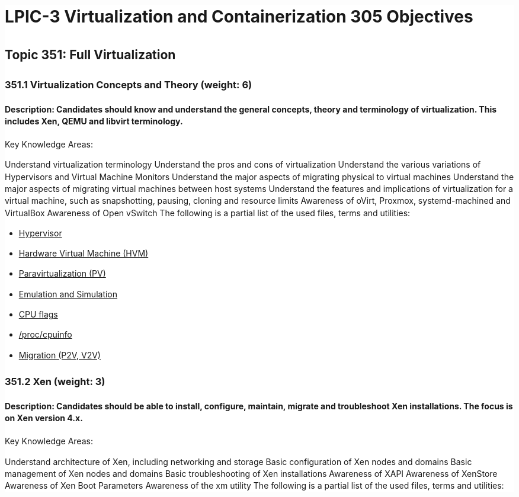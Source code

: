 # LPIC-3 Virtualization and Containerization 305 Objectives
## Topic 351: Full Virtualization
### 351.1 Virtualization Concepts and Theory (weight: 6)
#### Description:	Candidates should know and understand the general concepts, theory and terminology of virtualization. This includes Xen, QEMU and libvirt terminology.
Key Knowledge Areas:

Understand virtualization terminology
Understand the pros and cons of virtualization
Understand the various variations of Hypervisors and Virtual Machine Monitors
Understand the major aspects of migrating physical to virtual machines
Understand the major aspects of migrating virtual machines between host systems
Understand the features and implications of virtualization for a virtual machine, such as snapshotting, pausing, cloning and resource limits
Awareness of oVirt, Proxmox, systemd-machined and VirtualBox
Awareness of Open vSwitch
The following is a partial list of the used files, terms and utilities:

* [Hypervisor](../TXT%20FILES/File-systems-Cocepts/LPIC3-305/hypervisor.md)

* [Hardware Virtual Machine (HVM)](../TXT%20FILES/File-systems-Cocepts/LPIC3-305/Hardware-Virtual-Machine(HVM).md)

* [Paravirtualization (PV)](../TXT%20FILES/File-systems-Cocepts/LPIC3-305/Paravirtualization(PV).md)

* [Emulation and Simulation](../TXT%20FILES/File-systems-Cocepts/LPIC3-305/Emulation-and-Simulation.md)

* [CPU flags](../TXT%20FILES/File-systems-Cocepts/LPIC3-305/CPU-flags.md)

* [/proc/cpuinfo](../TXT%20FILES/File-systems-Cocepts/LPIC3-305/proccpuinfo.md)

* [Migration (P2V, V2V)](../TXT%20FILES/File-systems-Cocepts/LPIC3-305/Migration(P2V%2C%20V2V).md)

### 351.2 Xen (weight: 3)
#### Description:	Candidates should be able to install, configure, maintain, migrate and troubleshoot Xen installations. The focus is on Xen version 4.x.
Key Knowledge Areas:

Understand architecture of Xen, including networking and storage
Basic configuration of Xen nodes and domains
Basic management of Xen nodes and domains
Basic troubleshooting of Xen installations
Awareness of XAPI
Awareness of XenStore
Awareness of Xen Boot Parameters
Awareness of the xm utility
The following is a partial list of the used files, terms and utilities:
